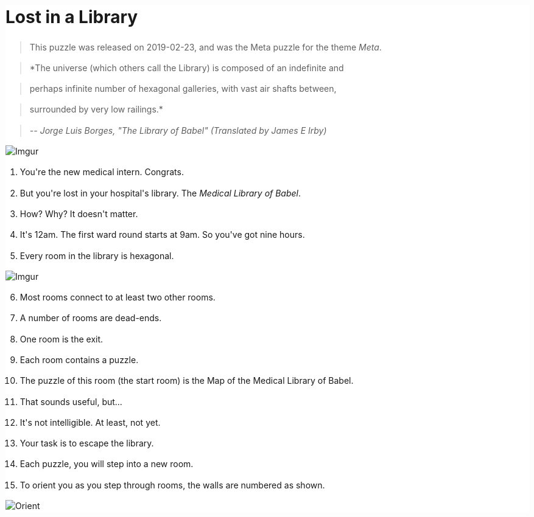 

# Lost in a Library

> This puzzle was released on 2019-02-23, and was the Meta puzzle for the theme *Meta*. 

> *The universe (which others call the Library) is composed of an indefinite and

> perhaps infinite number of hexagonal galleries, with vast air shafts between,

> surrounded by very low railings.*



> *-- Jorge Luis Borges, "The Library of Babel" (Translated by James E Irby)*



![Imgur](https://i.imgur.com/Ix8Urkt.gif)



1. You're the new medical intern. Congrats.

2. But you're lost in your hospital's library. The *Medical Library of Babel*.

3. How? Why? It doesn't matter.

4. It's 12am. The first ward round starts at 9am. So you've got nine hours.



5. Every room in the library is hexagonal.



![Imgur](https://i.imgur.com/rciyOCA.gif)



6. Most rooms connect to at least two other rooms.

7. A number of rooms are dead-ends.

8. One room is the exit.



9. Each room contains a puzzle.

10. The puzzle of this room (the start room) is the Map of the Medical Library of Babel.

11. That sounds useful, but...

12.  It's not intelligible. At least, not yet.





13. Your task is to escape the library.

14. Each puzzle, you will step into a new room.

15. To orient you as you step through rooms, the walls are numbered as shown.



![Orient](https://lh3.googleusercontent.com/rjYOi_AV5yK1CRi_IMvwHyqMGfFa_Z-UnzQMlvyE_E4USCMlH2TNa7yEpIF5Fo6MeY8cLzVJ--r-8rQorrtje79rSWDsPY-WMu6gmD1uUt1VUmU5vcTR7UkQE2zZ6OarGNieYWi9=w400)

